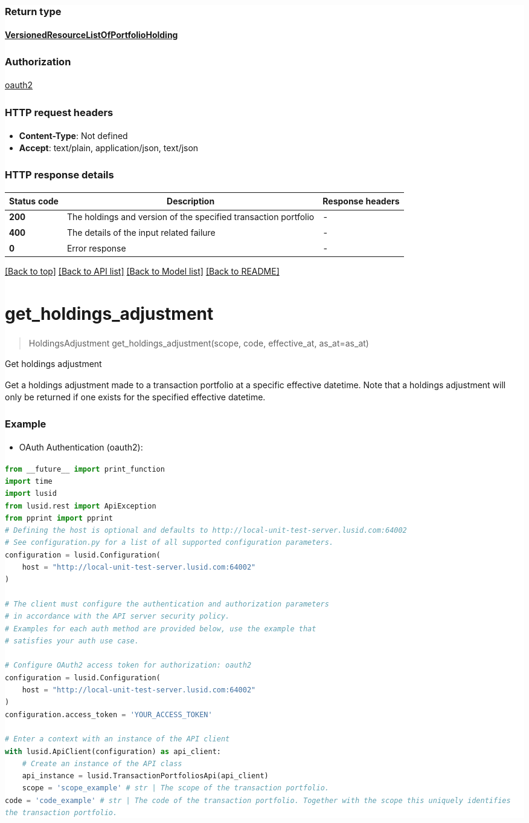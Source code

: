 ### Return type

[**VersionedResourceListOfPortfolioHolding**](VersionedResourceListOfPortfolioHolding.md)

### Authorization

[oauth2](../README.md#oauth2)

### HTTP request headers

 - **Content-Type**: Not defined
 - **Accept**: text/plain, application/json, text/json

### HTTP response details
| Status code | Description | Response headers |
|-------------|-------------|------------------|
**200** | The holdings and version of the specified transaction portfolio |  -  |
**400** | The details of the input related failure |  -  |
**0** | Error response |  -  |

[[Back to top]](#) [[Back to API list]](../README.md#documentation-for-api-endpoints) [[Back to Model list]](../README.md#documentation-for-models) [[Back to README]](../README.md)

# **get_holdings_adjustment**
> HoldingsAdjustment get_holdings_adjustment(scope, code, effective_at, as_at=as_at)

Get holdings adjustment

Get a holdings adjustment made to a transaction portfolio at a specific effective datetime. Note that a  holdings adjustment will only be returned if one exists for the specified effective datetime.

### Example

* OAuth Authentication (oauth2):
```python
from __future__ import print_function
import time
import lusid
from lusid.rest import ApiException
from pprint import pprint
# Defining the host is optional and defaults to http://local-unit-test-server.lusid.com:64002
# See configuration.py for a list of all supported configuration parameters.
configuration = lusid.Configuration(
    host = "http://local-unit-test-server.lusid.com:64002"
)

# The client must configure the authentication and authorization parameters
# in accordance with the API server security policy.
# Examples for each auth method are provided below, use the example that
# satisfies your auth use case.

# Configure OAuth2 access token for authorization: oauth2
configuration = lusid.Configuration(
    host = "http://local-unit-test-server.lusid.com:64002"
)
configuration.access_token = 'YOUR_ACCESS_TOKEN'

# Enter a context with an instance of the API client
with lusid.ApiClient(configuration) as api_client:
    # Create an instance of the API class
    api_instance = lusid.TransactionPortfoliosApi(api_client)
    scope = 'scope_example' # str | The scope of the transaction portfolio.
code = 'code_example' # str | The code of the transaction portfolio. Together with the scope this uniquely identifies              the transaction portfolio.
```